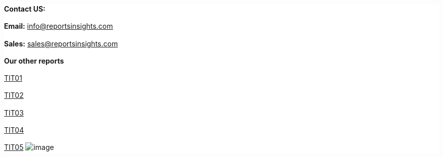 <strong>Contact US:</strong>

<p class=""""><b>Email:</b> <a href=mailto:info@reportsinsights.com>info@reportsinsights.com</a></p>
<p class=""""><b>Sales:</b> <a href=mailto:sales@reportsinsights.com>sales@reportsinsights.com</a></p>

<strong>Our other reports</strong>

<a href=LIN01>TIT01</a>

<a href=LIN02>TIT02</a>

<a href=LIN03>TIT03</a>

<a href=LIN04>TIT04</a>

<a href=LIN05>TIT05</a>
![image](https://github.com/user-attachments/assets/f542c95a-3e4a-4510-87e4-deecc1096287)
